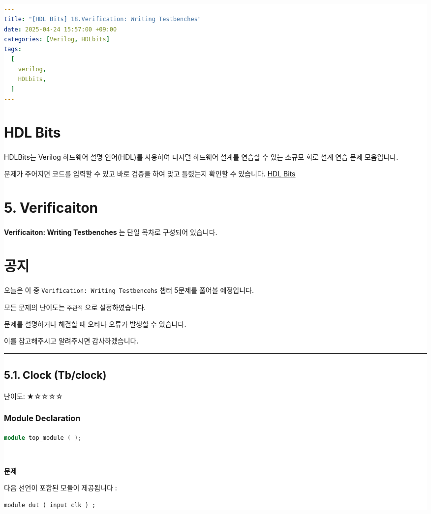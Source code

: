 ```yaml
---
title: "[HDL Bits] 18.Verification: Writing Testbenches"
date: 2025-04-24 15:57:00 +09:00
categories: [Verilog, HDLbits]
tags:
  [
    verilog,
    HDLbits,
  ]
---
```


# HDL Bits 
HDLBits는 Verilog 하드웨어 설명 언어(HDL)를 사용하여 디지털 하드웨어 설계를 연습할 수 있는 소규모 회로 설계 연습 문제 모음입니다. 

문제가 주어지면 코드를 입력할 수 있고 바로 검증을 하여 맞고 틀렸는지 확인할 수 있습니다.
[HDL Bits](https://hdlbits.01xz.net/wiki/Main_Page)

# 5. Verificaiton 
**Verificaiton: Writing Testbenches** 는 단일 목차로 구성되어 있습니다.



    
# 공지

오늘은 이 중 `Verification: Writing Testbencehs` 챕터 5문제를 풀어볼 예정입니다.

모든 문제의 난이도는 `주관적` 으로 설정하였습니다.

문제를 설명하거나 해결할 때 오타나 오류가 발생할 수 있습니다.

이를 참고해주시고 알려주시면 감사하겠습니다.


---

## 5.1. Clock (Tb/clock)
난이도: ★☆☆☆☆
### Module Declaration
```verilog
module top_module ( );
```

<br>

**문제**

다음 선언이 포함된 모듈이 제공됩니다 :

`module dut ( input clk ) ;`
